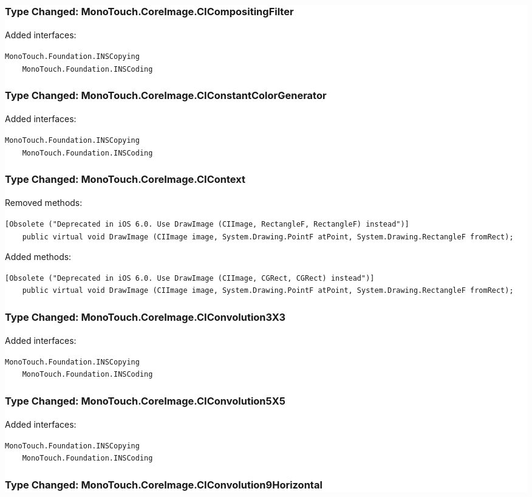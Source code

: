 ### Type Changed: MonoTouch.CoreImage.CICompositingFilter

Added interfaces:

```
MonoTouch.Foundation.INSCopying
	MonoTouch.Foundation.INSCoding
```

### Type Changed: MonoTouch.CoreImage.CIConstantColorGenerator

Added interfaces:

```
MonoTouch.Foundation.INSCopying
	MonoTouch.Foundation.INSCoding
```

### Type Changed: MonoTouch.CoreImage.CIContext

Removed methods:

```
[Obsolete ("Deprecated in iOS 6.0. Use DrawImage (CIImage, RectangleF, RectangleF) instead")]
	public virtual void DrawImage (CIImage image, System.Drawing.PointF atPoint, System.Drawing.RectangleF fromRect);
```

Added methods:

```
[Obsolete ("Deprecated in iOS 6.0. Use DrawImage (CIImage, CGRect, CGRect) instead")]
	public virtual void DrawImage (CIImage image, System.Drawing.PointF atPoint, System.Drawing.RectangleF fromRect);
```

### Type Changed: MonoTouch.CoreImage.CIConvolution3X3

Added interfaces:

```
MonoTouch.Foundation.INSCopying
	MonoTouch.Foundation.INSCoding
```

### Type Changed: MonoTouch.CoreImage.CIConvolution5X5

Added interfaces:

```
MonoTouch.Foundation.INSCopying
	MonoTouch.Foundation.INSCoding
```

### Type Changed: MonoTouch.CoreImage.CIConvolution9Horizontal
